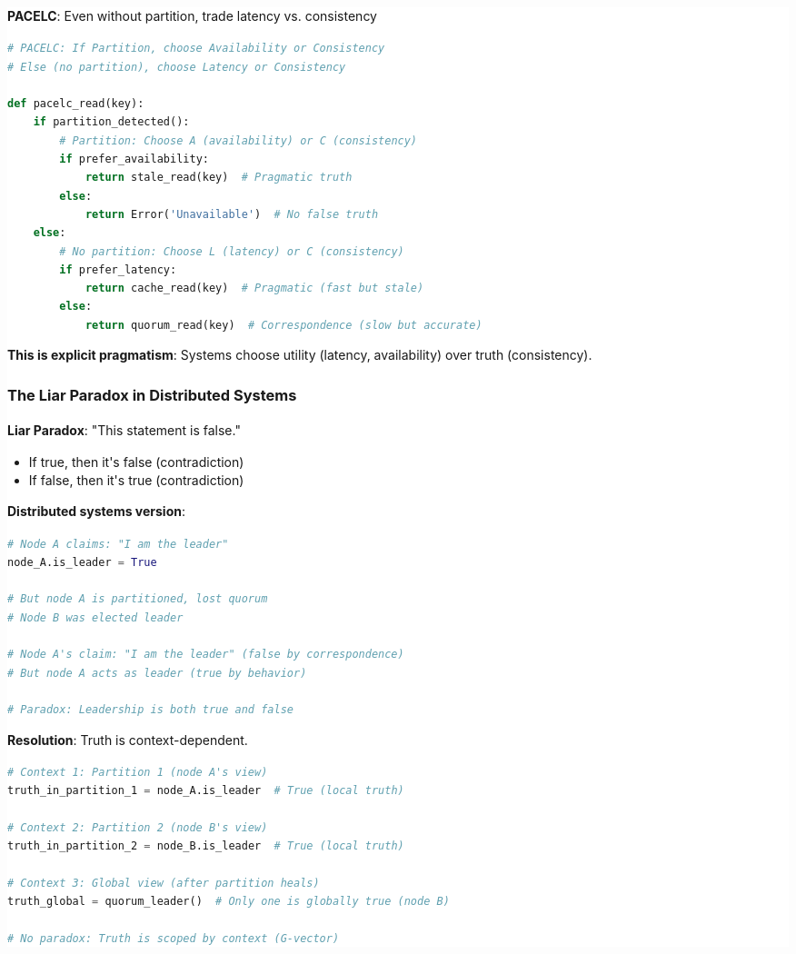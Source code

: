 **PACELC**: Even without partition, trade latency vs. consistency

```python
# PACELC: If Partition, choose Availability or Consistency
# Else (no partition), choose Latency or Consistency

def pacelc_read(key):
    if partition_detected():
        # Partition: Choose A (availability) or C (consistency)
        if prefer_availability:
            return stale_read(key)  # Pragmatic truth
        else:
            return Error('Unavailable')  # No false truth
    else:
        # No partition: Choose L (latency) or C (consistency)
        if prefer_latency:
            return cache_read(key)  # Pragmatic (fast but stale)
        else:
            return quorum_read(key)  # Correspondence (slow but accurate)
```

**This is explicit pragmatism**: Systems choose utility (latency, availability) over truth (consistency).

### The Liar Paradox in Distributed Systems

**Liar Paradox**: "This statement is false."

- If true, then it's false (contradiction)
- If false, then it's true (contradiction)

**Distributed systems version**:

```python
# Node A claims: "I am the leader"
node_A.is_leader = True

# But node A is partitioned, lost quorum
# Node B was elected leader

# Node A's claim: "I am the leader" (false by correspondence)
# But node A acts as leader (true by behavior)

# Paradox: Leadership is both true and false
```

**Resolution**: Truth is context-dependent.

```python
# Context 1: Partition 1 (node A's view)
truth_in_partition_1 = node_A.is_leader  # True (local truth)

# Context 2: Partition 2 (node B's view)
truth_in_partition_2 = node_B.is_leader  # True (local truth)

# Context 3: Global view (after partition heals)
truth_global = quorum_leader()  # Only one is globally true (node B)

# No paradox: Truth is scoped by context (G-vector)
```
